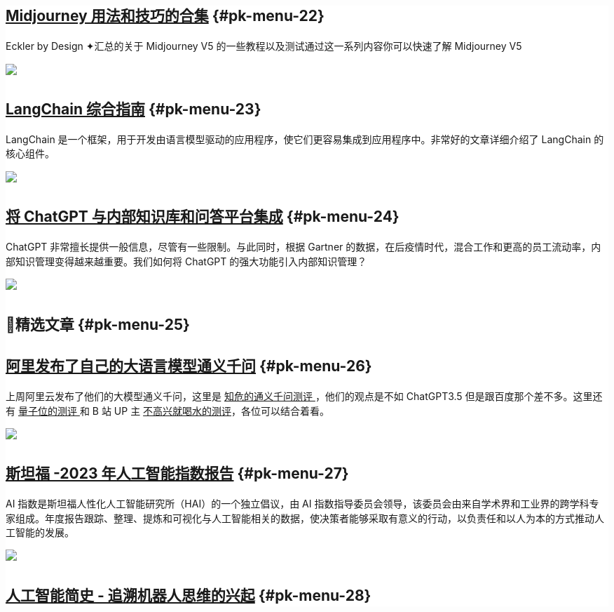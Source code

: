 ## <a href="https://twitter.com/daniel_eckler/status/1643954241193615360?s=20" target="_blank"  rel="nofollow">Midjourney 用法和技巧的合集</a> {#pk-menu-22}

Eckler by Design ✦汇总的关于 Midjourney V5 的一些教程以及测试通过这一系列内容你可以快速了解 Midjourney V5

![](https://imagehost-cdn.frytea.com/images/2023/04/26/168247111992748d16cc4a16b23d36.png) 

## <a href="https://nathankjer.com/introduction-to-langchain/" target="_blank"  rel="nofollow">LangChain 综合指南</a> {#pk-menu-23}

LangChain 是一个框架，用于开发由语言模型驱动的应用程序，使它们更容易集成到应用程序中。非常好的文章详细介绍了 LangChain 的核心组件。

![](https://imagehost-cdn.frytea.com/images/2023/04/26/168247111994016e6c023c35e2ee5f.png) 

## <a href="https://medium.com/singapore-gds/integrating-chatgpt-with-internal-knowledge-base-and-question-answer-platform-36a3283d6334" target="_blank"  rel="nofollow">将 ChatGPT 与内部知识库和问答平台集成</a> {#pk-menu-24}

ChatGPT 非常擅长提供一般信息，尽管有一些限制。与此同时，根据 Gartner 的数据，在后疫情时代，混合工作和更高的员工流动率，内部知识管理变得越来越重要。我们如何将 ChatGPT 的强大功能引入内部知识管理？

![](https://imagehost-cdn.frytea.com/images/2023/04/26/16824711199637b1121fbb9baeb854.png) 

## 🔬精选文章 {#pk-menu-25}

## <a href="https://tongyi.aliyun.com/" target="_blank"  rel="nofollow">阿里发布了自己的大语言模型通义千问</a> {#pk-menu-26}

上周阿里云发布了他们的大模型通义千问，这里是  <a href="https://mp.weixin.qq.com/s/xrUU1YniV4Gwcl-1qS9HQA" target="_blank"  rel="nofollow">知危的通义千问测评 </a>，他们的观点是不如 ChatGPT3.5 但是跟百度那个差不多。这里还有 <a href="https://mp.weixin.qq.com/s/olGY9Cm6hO1h8C9DSy7_qA" target="_blank"  rel="nofollow">量子位的测评 </a> 和 B 站 UP 主  <a href="https://www.bilibili.com/video/BV1Va4y1T7Ym/?spm_id_from=333.1007.top_right_bar_window_history.content.click&vd_source=e99f85042059f2864f5cca20d71575f0" target="_blank"  rel="nofollow">不高兴就喝水的测评</a>，各位可以结合着看。

![](https://imagehost-cdn.frytea.com/images/2023/04/26/168247111997710215d45fcf0a6e05.png) 

## <a href="https://aiindex.stanford.edu/report/" target="_blank"  rel="nofollow">斯坦福 -2023 年人工智能指数报告</a> {#pk-menu-27}

AI 指数是斯坦福人性化人工智能研究所（HAI）的一个独立倡议，由 AI 指数指导委员会领导，该委员会由来自学术界和工业界的跨学科专家组成。年度报告跟踪、整理、提炼和可视化与人工智能相关的数据，使决策者能够采取有意义的行动，以负责任和以人为本的方式推动人工智能的发展。

![](https://imagehost-cdn.frytea.com/images/2023/04/26/1682471119991781bb4a5f25daa799.png) 

## <a href="https://every.to/p/a-short-history-of-artificial-intelligence" target="_blank"  rel="nofollow">人工智能简史 - 追溯机器人思维的兴起</a> {#pk-menu-28}
